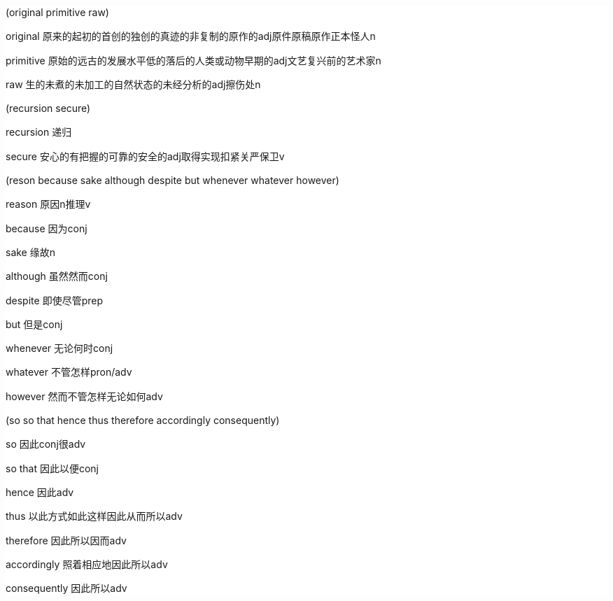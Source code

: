 


(original primitive raw)

original 原来的起初的首创的独创的真迹的非复制的原作的adj原件原稿原作正本怪人n

primitive 原始的远古的发展水平低的落后的人类或动物早期的adj文艺复兴前的艺术家n

raw 生的未煮的未加工的自然状态的未经分析的adj擦伤处n





(recursion secure)

recursion 递归

secure 安心的有把握的可靠的安全的adj取得实现扣紧关严保卫v





(reson because sake although despite but whenever whatever however)

reason 原因n推理v 

because 因为conj 

sake 缘故n 

although 虽然然而conj 

despite 即使尽管prep

but 但是conj 

whenever 无论何时conj 

whatever 不管怎样pron/adv

however 然而不管怎样无论如何adv









(so so that hence thus therefore accordingly consequently)

so 因此conj很adv 

so that 因此以便conj 

hence 因此adv 

thus 以此方式如此这样因此从而所以adv

therefore 因此所以因而adv

accordingly 照着相应地因此所以adv

consequently 因此所以adv



